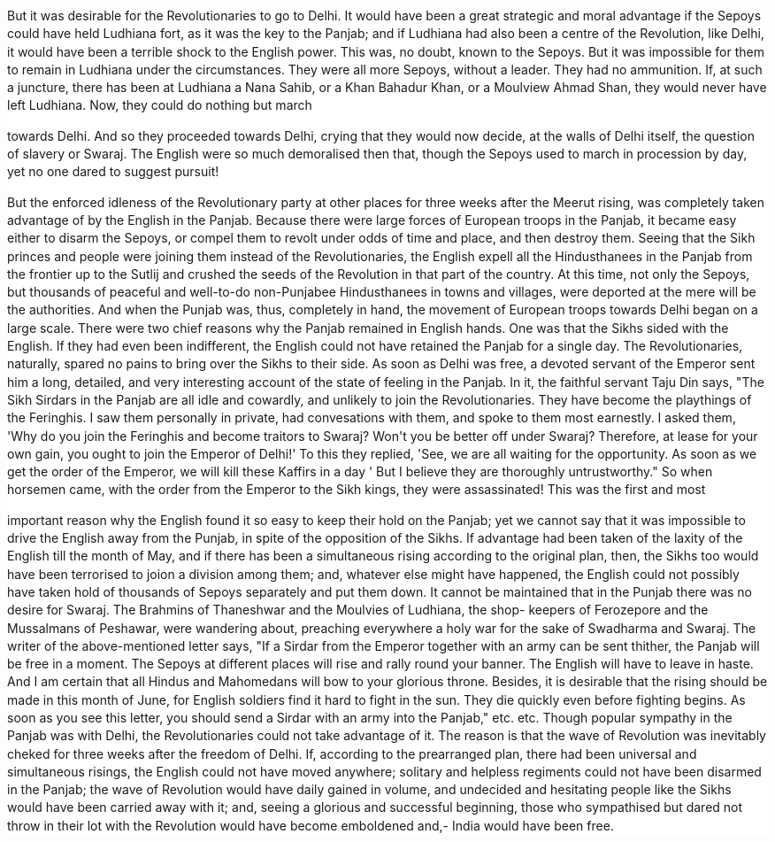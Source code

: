But it was desirable for the Revolutionaries to go to Delhi. It would have been a great strategic and moral advantage if the Sepoys could have held Ludhiana fort, as it was the key to the Panjab; and if Ludhiana had also been a centre of the Revolution, like Delhi, it would have been a terrible shock to the English power. This was, no doubt, known to the Sepoys. But it was impossible for them to remain in Ludhiana under the circumstances. They were all more Sepoys, without a leader. They had no ammunition. If, at such a juncture, there has been at Ludhiana a Nana Sahib, or a Khan Bahadur Khan, or a Moulview Ahmad Shan, they would never have left Ludhiana. Now, they could do nothing but march 

towards Delhi. And so they proceeded towards Delhi, crying that they would now decide, at the walls of Delhi itself, the question of slavery or Swaraj. The English were so much demoralised then that, though the Sepoys used to march in procession by day, yet no one dared to suggest pursuit! 

But the enforced idleness of the Revolutionary party at other places for three weeks after the Meerut rising, was completely taken advantage of by the English in the Panjab. Because there were large forces of European troops in the Panjab, it became easy either to disarm the Sepoys, or compel them to revolt under odds of time and place, and then destroy them. Seeing that the Sikh princes and people were joining them instead of the Revolutionaries, the English expell all the Hindusthanees in the Panjab from the frontier up to the Sutlij and crushed the seeds of the Revolution in that part of the country. At this time, not only the Sepoys, but thousands of peaceful and well-to-do non-Punjabee Hindusthanees in towns and villages, were deported at the mere will be the authorities. And when the Punjab was, thus, completely in hand, the movement of European troops towards Delhi began on a large scale. There were two chief reasons why the Panjab remained in English hands. One was that the Sikhs sided with the English. If they had even been indifferent, the English could not have retained the Panjab for a single day. The Revolutionaries, naturally, spared no pains to bring over the Sikhs to their side. As soon as Delhi was free, a devoted servant of the Emperor sent him a long, detailed, and very interesting account of the state of feeling in the Panjab. In it, the faithful servant Taju Din says, "The Sikh Sirdars in the Panjab are all idle and cowardly, and unlikely to join the Revolutionaries. They have become the playthings of the Feringhis. I saw them personally in private, had convesations with them, and spoke to them most earnestly. I asked them, 'Why do you join the Feringhis and become traitors to Swaraj? Won't you be better off under Swaraj? Therefore, at lease for your own gain, you ought to join the Emperor of Delhi!' To this they replied, 'See, we are all waiting for the opportunity. As soon as we get the order of the Emperor, we will kill these Kaffirs in a day ' But I believe they are thoroughly untrustworthy." So when horsemen came, with the order from the Emperor to the Sikh kings, they were assassinated! This was the first and most 

important reason why the English found it so easy to keep their hold on the Panjab; yet we cannot say that it was impossible to drive the English away from the Punjab, in spite of the opposition of the Sikhs. If advantage had been taken of the laxity of the English till the month of May, and if there has been a simultaneous rising according to the original plan, then, the Sikhs too would have been terrorised to joion a division among them; and, whatever else might have happened, the English could not possibly have taken hold of thousands of Sepoys separately and put them down. It cannot be maintained that in the Punjab there was no desire for Swaraj. The Brahmins of Thaneshwar and the Moulvies of Ludhiana, the shop- keepers of Ferozepore and the Mussalmans of Peshawar, were wandering about, preaching everywhere a holy war for the sake of Swadharma and Swaraj. The writer of the above-mentioned letter says, "If a Sirdar from the Emperor together with an army can be sent thither, the Panjab will be free in a moment. The Sepoys at different places will rise and rally round your banner. The English will have to leave in haste. And I am certain that all Hindus and Mahomedans will bow to your glorious throne. Besides, it is desirable that the rising should be made in this month of June, for English soldiers find it hard to fight in the sun. They die quickly even before fighting begins. As soon as you see this letter, you should send a Sirdar with an army into the Panjab," etc. etc. Though popular sympathy in the Panjab was with Delhi, the Revolutionaries could not take advantage of it. The reason is that the wave of Revolution was inevitably cheked for three weeks after the freedom of Delhi. If, according to the prearranged plan, there had been universal and simultaneous risings, the English could not have moved anywhere; solitary and helpless regiments could not have been disarmed in the Panjab; the wave of Revolution would have daily gained in volume, and undecided and hesitating people like the Sikhs would have been carried away with it; and, seeing a glorious and successful beginning, those who sympathised but dared not throw in their lot with the Revolution would have become emboldened and,- India would have been free. 
